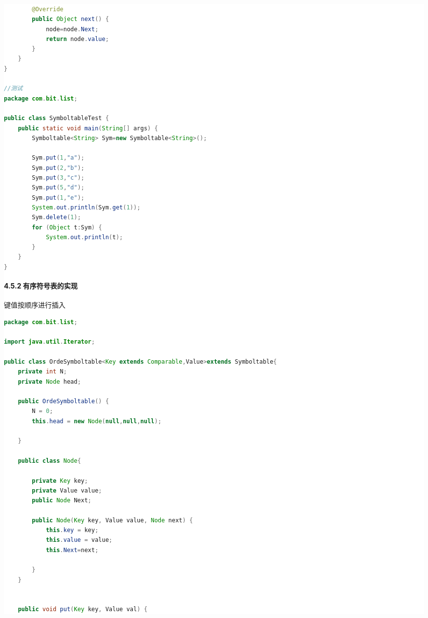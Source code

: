 ```java
        @Override
        public Object next() {
            node=node.Next;
            return node.value;
        }
    }
}

//测试
package com.bit.list;

public class SymboltableTest {
    public static void main(String[] args) {
        Symboltable<String> Sym=new Symboltable<String>();

        Sym.put(1,"a");
        Sym.put(2,"b");
        Sym.put(3,"c");
        Sym.put(5,"d");
        Sym.put(1,"e");
        System.out.println(Sym.get(1));
        Sym.delete(1);
        for (Object t:Sym) {
            System.out.println(t);
        }
    }
}
```

#### 4.5.2 有序符号表的实现

键值按顺序进行插入

```java
package com.bit.list;

import java.util.Iterator;

public class OrdeSymboltable<Key extends Comparable,Value>extends Symboltable{
    private int N;
    private Node head;

    public OrdeSymboltable() {
        N = 0;
        this.head = new Node(null,null,null);

    }

    public class Node{

        private Key key;
        private Value value;
        public Node Next;

        public Node(Key key, Value value, Node next) {
            this.key = key;
            this.value = value;
            this.Next=next;

        }
    }


    public void put(Key key, Value val) {
```